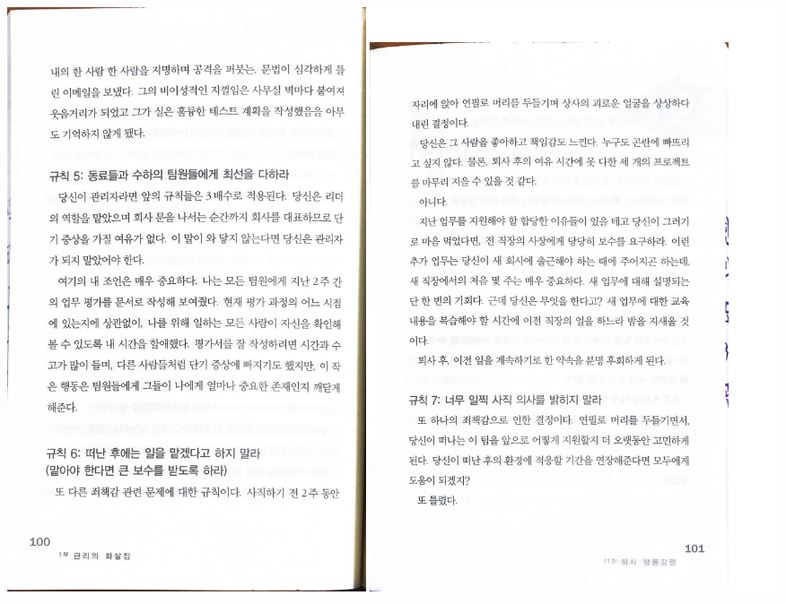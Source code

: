 <img src="managing_humans/33.jpg" alt="" width="400"/> <img src="managing_humans/34.jpg" alt="" width="400"/>